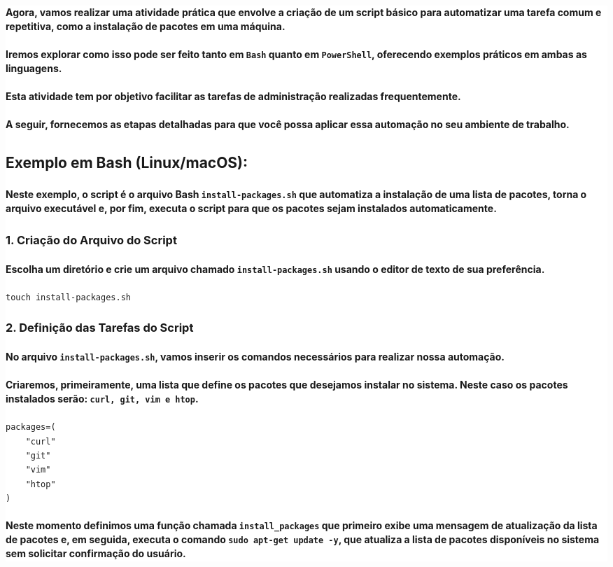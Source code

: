 #### Agora, vamos realizar uma atividade prática que envolve a criação de um script básico para automatizar uma tarefa comum e repetitiva, como a instalação de pacotes em uma máquina. 

#### Iremos explorar como isso pode ser feito tanto em `Bash` quanto em `PowerShell`, oferecendo exemplos práticos em ambas as linguagens. 

#### Esta atividade tem por objetivo facilitar as tarefas de administração realizadas frequentemente. 

#### A seguir, fornecemos as etapas detalhadas para que você possa aplicar essa automação no seu ambiente de trabalho.

## Exemplo em Bash (Linux/macOS):

#### Neste exemplo, o script é o arquivo Bash `install-packages.sh` que automatiza a instalação de uma lista de pacotes, torna o arquivo executável e, por fim, executa o script para que os pacotes sejam instalados automaticamente.





### 1. Criação do Arquivo do Script

#### Escolha um diretório e crie um arquivo chamado `install-packages.sh` usando o editor de texto de sua preferência.

````
touch install-packages.sh
````

### 2. Definição das Tarefas do Script

#### No arquivo `install-packages.sh`, vamos inserir os comandos necessários para realizar nossa automação.

#### Criaremos, primeiramente, uma lista que define os pacotes que desejamos instalar no sistema. Neste caso os pacotes instalados serão: `curl, git, vim e htop`.

````
packages=(
    "curl"
    "git"
    "vim"
    "htop"
)
````

#### Neste momento definimos uma função chamada `install_packages` que primeiro exibe uma mensagem de atualização da lista de pacotes e, em seguida, executa o comando `sudo apt-get update -y`, que atualiza a lista de pacotes disponíveis no sistema sem solicitar confirmação do usuário.
